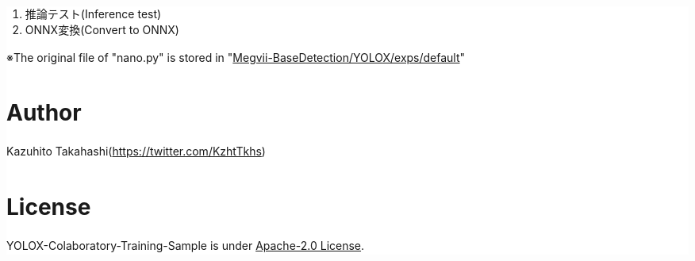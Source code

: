 1. 推論テスト(Inference test)
1. ONNX変換(Convert to ONNX)
  
※The original file of "nano.py" is stored in "[Megvii-BaseDetection/YOLOX/exps/default](https://github.com/Megvii-BaseDetection/YOLOX/tree/main/exps/default)"

# Author
Kazuhito Takahashi(https://twitter.com/KzhtTkhs)
 
# License 
YOLOX-Colaboratory-Training-Sample is under [Apache-2.0 License](LICENSE).
